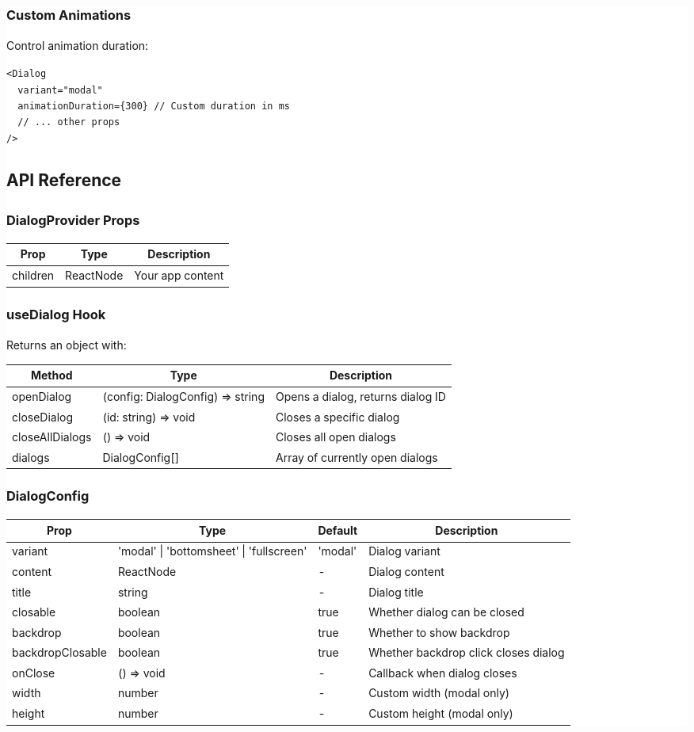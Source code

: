 ### Custom Animations

Control animation duration:

```tsx
<Dialog
  variant="modal"
  animationDuration={300} // Custom duration in ms
  // ... other props
/>
```

## API Reference

### DialogProvider Props

| Prop | Type | Description |
|------|------|-------------|
| children | ReactNode | Your app content |

### useDialog Hook

Returns an object with:

| Method | Type | Description |
|--------|------|-------------|
| openDialog | (config: DialogConfig) => string | Opens a dialog, returns dialog ID |
| closeDialog | (id: string) => void | Closes a specific dialog |
| closeAllDialogs | () => void | Closes all open dialogs |
| dialogs | DialogConfig[] | Array of currently open dialogs |

### DialogConfig

| Prop | Type | Default | Description |
|------|------|---------|-------------|
| variant | 'modal' \| 'bottomsheet' \| 'fullscreen' | 'modal' | Dialog variant |
| content | ReactNode | - | Dialog content |
| title | string | - | Dialog title |
| closable | boolean | true | Whether dialog can be closed |
| backdrop | boolean | true | Whether to show backdrop |
| backdropClosable | boolean | true | Whether backdrop click closes dialog |
| onClose | () => void | - | Callback when dialog closes |
| width | number | - | Custom width (modal only) |
| height | number | - | Custom height (modal only) |
